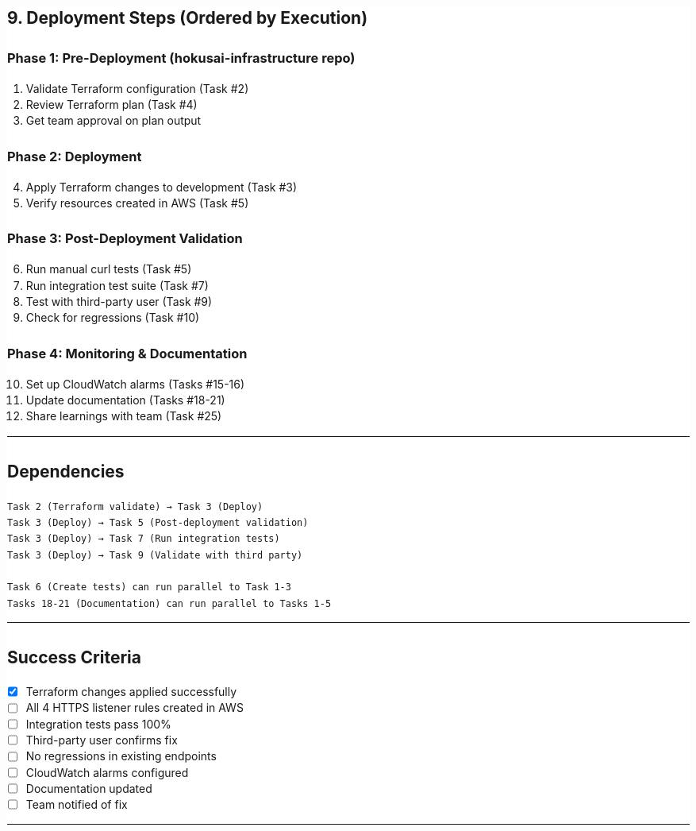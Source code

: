 
## 9. Deployment Steps (Ordered by Execution)

### Phase 1: Pre-Deployment (hokusai-infrastructure repo)
1. Validate Terraform configuration (Task #2)
2. Review Terraform plan (Task #4)
3. Get team approval on plan output

### Phase 2: Deployment
4. Apply Terraform changes to development (Task #3)
5. Verify resources created in AWS (Task #5)

### Phase 3: Post-Deployment Validation
6. Run manual curl tests (Task #5)
7. Run integration test suite (Task #7)
8. Test with third-party user (Task #9)
9. Check for regressions (Task #10)

### Phase 4: Monitoring & Documentation
10. Set up CloudWatch alarms (Tasks #15-16)
11. Update documentation (Tasks #18-21)
12. Share learnings with team (Task #25)

---

## Dependencies

```
Task 2 (Terraform validate) → Task 3 (Deploy)
Task 3 (Deploy) → Task 5 (Post-deployment validation)
Task 3 (Deploy) → Task 7 (Run integration tests)
Task 3 (Deploy) → Task 9 (Validate with third party)

Task 6 (Create tests) can run parallel to Task 1-3
Tasks 18-21 (Documentation) can run parallel to Tasks 1-5
```

---

## Success Criteria

- [x] Terraform changes applied successfully
- [ ] All 4 HTTPS listener rules created in AWS
- [ ] Integration tests pass 100%
- [ ] Third-party user confirms fix
- [ ] No regressions in existing endpoints
- [ ] CloudWatch alarms configured
- [ ] Documentation updated
- [ ] Team notified of fix

---